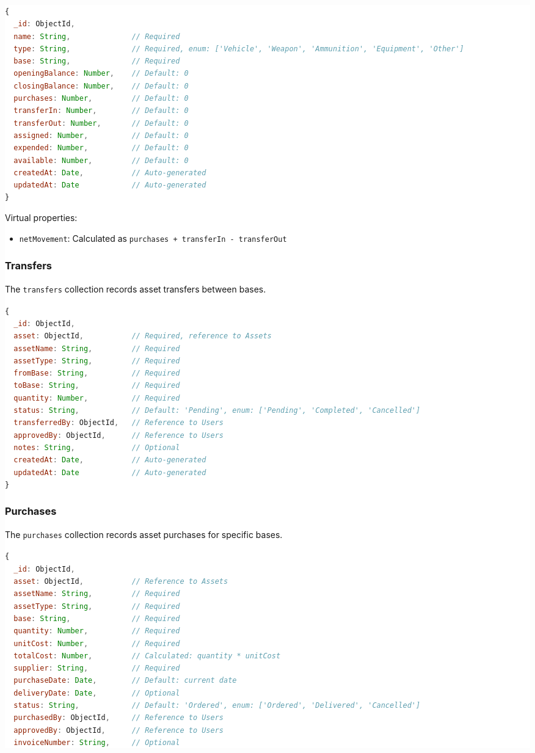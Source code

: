 ```javascript
{
  _id: ObjectId,
  name: String,              // Required
  type: String,              // Required, enum: ['Vehicle', 'Weapon', 'Ammunition', 'Equipment', 'Other']
  base: String,              // Required
  openingBalance: Number,    // Default: 0
  closingBalance: Number,    // Default: 0
  purchases: Number,         // Default: 0
  transferIn: Number,        // Default: 0
  transferOut: Number,       // Default: 0
  assigned: Number,          // Default: 0
  expended: Number,          // Default: 0
  available: Number,         // Default: 0
  createdAt: Date,           // Auto-generated
  updatedAt: Date            // Auto-generated
}
```

Virtual properties:
- `netMovement`: Calculated as `purchases + transferIn - transferOut`

### Transfers

The `transfers` collection records asset transfers between bases.

```javascript
{
  _id: ObjectId,
  asset: ObjectId,           // Required, reference to Assets
  assetName: String,         // Required
  assetType: String,         // Required
  fromBase: String,          // Required
  toBase: String,            // Required
  quantity: Number,          // Required
  status: String,            // Default: 'Pending', enum: ['Pending', 'Completed', 'Cancelled']
  transferredBy: ObjectId,   // Reference to Users
  approvedBy: ObjectId,      // Reference to Users
  notes: String,             // Optional
  createdAt: Date,           // Auto-generated
  updatedAt: Date            // Auto-generated
}
```

### Purchases

The `purchases` collection records asset purchases for specific bases.

```javascript
{
  _id: ObjectId,
  asset: ObjectId,           // Reference to Assets
  assetName: String,         // Required
  assetType: String,         // Required
  base: String,              // Required
  quantity: Number,          // Required
  unitCost: Number,          // Required
  totalCost: Number,         // Calculated: quantity * unitCost
  supplier: String,          // Required
  purchaseDate: Date,        // Default: current date
  deliveryDate: Date,        // Optional
  status: String,            // Default: 'Ordered', enum: ['Ordered', 'Delivered', 'Cancelled']
  purchasedBy: ObjectId,     // Reference to Users
  approvedBy: ObjectId,      // Reference to Users
  invoiceNumber: String,     // Optional
```